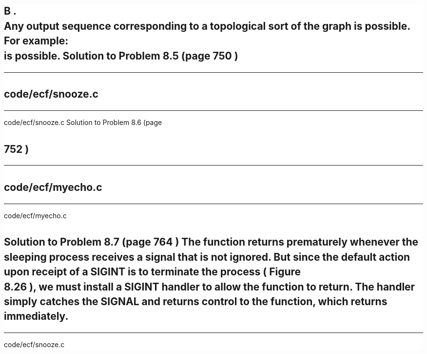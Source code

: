 B
.	
Any	output	sequence	corresponding	to	a	topological	sort	of	the
graph	is	possible.	For	example:	
	is
possible.
Solution	to	Problem	
8.5	
(page
750
)
-------------------------------------------------------------------------------------------------
-----
code/ecf/snooze.c
-------------------------------------------------------------------------------------------------
-----
code/ecf/snooze.c
Solution	to	Problem	
8.6	
(page

752
)
-------------------------------------------------------------------------------------------------
-----
code/ecf/myecho.c
-------------------------------------------------------------------------------------------------
-----
code/ecf/myecho.c

Solution	to	Problem	
8.7	
(page
764
)
The	
	function	returns	prematurely	whenever	the	sleeping	process
receives	a	signal	that	is	not	ignored.	But	since	the	default	action	upon
receipt	of	a	SIGINT	is	to	terminate	the	process	(
Figure	
8.26
),	we	must
install	a	SIGINT	handler	to	allow	the	
	function	to	return.	The	handler
simply	catches	the	SIGNAL	and	returns	control	to	the	
	function,
which	returns	immediately.
-------------------------------------------------------------------------------------------------
-----
code/ecf/snooze.c
